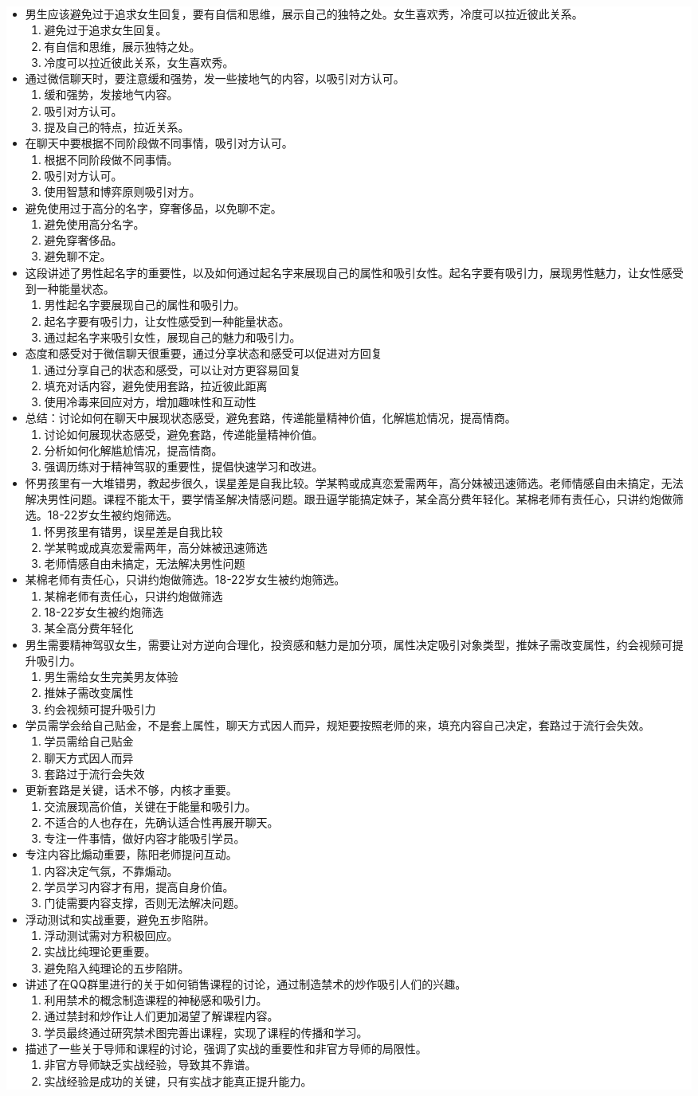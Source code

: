 -   男生应该避免过于追求女生回复，要有自信和思维，展示自己的独特之处。女生喜欢秀，冷度可以拉近彼此关系。
    1.  避免过于追求女生回复。
    2.  有自信和思维，展示独特之处。
    3.  冷度可以拉近彼此关系，女生喜欢秀。
-   通过微信聊天时，要注意缓和强势，发一些接地气的内容，以吸引对方认可。
    1.  缓和强势，发接地气内容。
    2.  吸引对方认可。
    3.  提及自己的特点，拉近关系。
-   在聊天中要根据不同阶段做不同事情，吸引对方认可。
    1.  根据不同阶段做不同事情。
    2.  吸引对方认可。
    3.  使用智慧和博弈原则吸引对方。
-   避免使用过于高分的名字，穿奢侈品，以免聊不定。
    1.  避免使用高分名字。
    2.  避免穿奢侈品。
    3.  避免聊不定。
-   这段讲述了男性起名字的重要性，以及如何通过起名字来展现自己的属性和吸引女性。起名字要有吸引力，展现男性魅力，让女性感受到一种能量状态。
    1.  男性起名字要展现自己的属性和吸引力。
    2.  起名字要有吸引力，让女性感受到一种能量状态。
    3.  通过起名字来吸引女性，展现自己的魅力和吸引力。
-   态度和感受对于微信聊天很重要，通过分享状态和感受可以促进对方回复
    1.  通过分享自己的状态和感受，可以让对方更容易回复
    2.  填充对话内容，避免使用套路，拉近彼此距离
    3.  使用冷毒来回应对方，增加趣味性和互动性
-   总结：讨论如何在聊天中展现状态感受，避免套路，传递能量精神价值，化解尴尬情况，提高情商。
    1.  讨论如何展现状态感受，避免套路，传递能量精神价值。
    2.  分析如何化解尴尬情况，提高情商。
    3.  强调历练对于精神驾驭的重要性，提倡快速学习和改进。
-   怀男孩里有一大堆错男，教起步很久，误星差是自我比较。学某鸭或成真恋爱需两年，高分妹被迅速筛选。老师情感自由未搞定，无法解决男性问题。课程不能太干，要学情圣解决情感问题。跟丑逼学能搞定妹子，某全高分费年轻化。某棉老师有责任心，只讲约炮做筛选。18-22岁女生被约炮筛选。 
    1.  怀男孩里有错男，误星差是自我比较
    2.  学某鸭或成真恋爱需两年，高分妹被迅速筛选
    3.  老师情感自由未搞定，无法解决男性问题
-   某棉老师有责任心，只讲约炮做筛选。18-22岁女生被约炮筛选。 
    1.  某棉老师有责任心，只讲约炮做筛选
    2.  18-22岁女生被约炮筛选
    3.  某全高分费年轻化
-   男生需要精神驾驭女生，需要让对方逆向合理化，投资感和魅力是加分项，属性决定吸引对象类型，推妹子需改变属性，约会视频可提升吸引力。
    1.  男生需给女生完美男友体验
    2.  推妹子需改变属性
    3.  约会视频可提升吸引力
-   学员需学会给自己贴金，不是套上属性，聊天方式因人而异，规矩要按照老师的来，填充内容自己决定，套路过于流行会失效。
    1.  学员需给自己贴金
    2.  聊天方式因人而异
    3.  套路过于流行会失效
-   更新套路是关键，话术不够，内核才重要。
    1.  交流展现高价值，关键在于能量和吸引力。
    2.  不适合的人也存在，先确认适合性再展开聊天。
    3.  专注一件事情，做好内容才能吸引学员。
-   专注内容比煽动重要，陈阳老师提问互动。
    1.  内容决定气氛，不靠煽动。
    2.  学员学习内容才有用，提高自身价值。
    3.  门徒需要内容支撑，否则无法解决问题。
-   浮动测试和实战重要，避免五步陷阱。
    1.  浮动测试需对方积极回应。
    2.  实战比纯理论更重要。
    3.  避免陷入纯理论的五步陷阱。
-   讲述了在QQ群里进行的关于如何销售课程的讨论，通过制造禁术的炒作吸引人们的兴趣。
    1.  利用禁术的概念制造课程的神秘感和吸引力。
    2.  通过禁封和炒作让人们更加渴望了解课程内容。
    3.  学员最终通过研究禁术图完善出课程，实现了课程的传播和学习。
-   描述了一些关于导师和课程的讨论，强调了实战的重要性和非官方导师的局限性。
    1.  非官方导师缺乏实战经验，导致其不靠谱。
    2.  实战经验是成功的关键，只有实战才能真正提升能力。